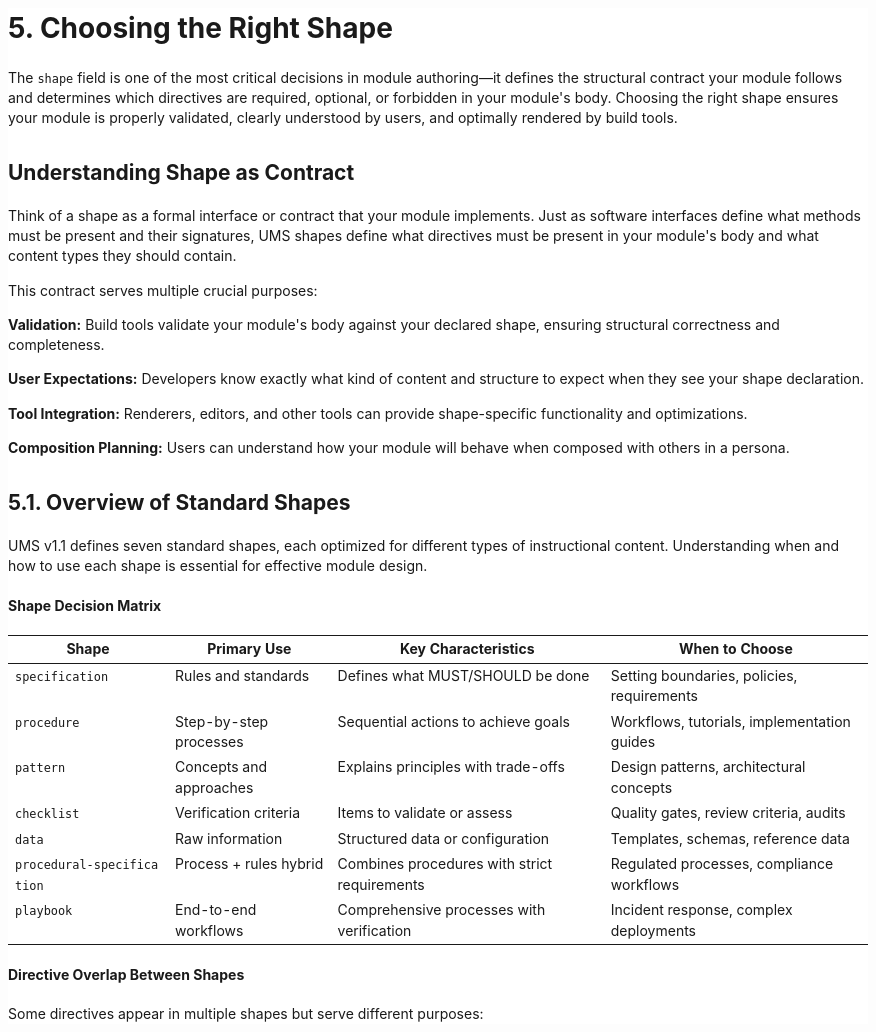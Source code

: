 # 5. Choosing the Right Shape

The `shape` field is one of the most critical decisions in module authoring—it defines the structural contract your module follows and determines which directives are required, optional, or forbidden in your module's body. Choosing the right shape ensures your module is properly validated, clearly understood by users, and optimally rendered by build tools.

## Understanding Shape as Contract

Think of a shape as a formal interface or contract that your module implements. Just as software interfaces define what methods must be present and their signatures, UMS shapes define what directives must be present in your module's body and what content types they should contain.

This contract serves multiple crucial purposes:

**Validation:** Build tools validate your module's body against your declared shape, ensuring structural correctness and completeness.

**User Expectations:** Developers know exactly what kind of content and structure to expect when they see your shape declaration.

**Tool Integration:** Renderers, editors, and other tools can provide shape-specific functionality and optimizations.

**Composition Planning:** Users can understand how your module will behave when composed with others in a persona.

## 5.1. Overview of Standard Shapes

UMS v1.1 defines seven standard shapes, each optimized for different types of instructional content. Understanding when and how to use each shape is essential for effective module design.

#### Shape Decision Matrix

| Shape | Primary Use | Key Characteristics | When to Choose |
|---|---|---|---|
| `specification` | Rules and standards | Defines what MUST/SHOULD be done | Setting boundaries, policies, requirements |
| `procedure` | Step-by-step processes | Sequential actions to achieve goals | Workflows, tutorials, implementation guides |
| `pattern` | Concepts and approaches | Explains principles with trade-offs | Design patterns, architectural concepts |
| `checklist` | Verification criteria | Items to validate or assess | Quality gates, review criteria, audits |
| `data` | Raw information | Structured data or configuration | Templates, schemas, reference data |
| `procedural-specification` | Process + rules hybrid | Combines procedures with strict requirements | Regulated processes, compliance workflows |
| `playbook` | End-to-end workflows | Comprehensive processes with verification | Incident response, complex deployments |

#### Directive Overlap Between Shapes

Some directives appear in multiple shapes but serve different purposes:
